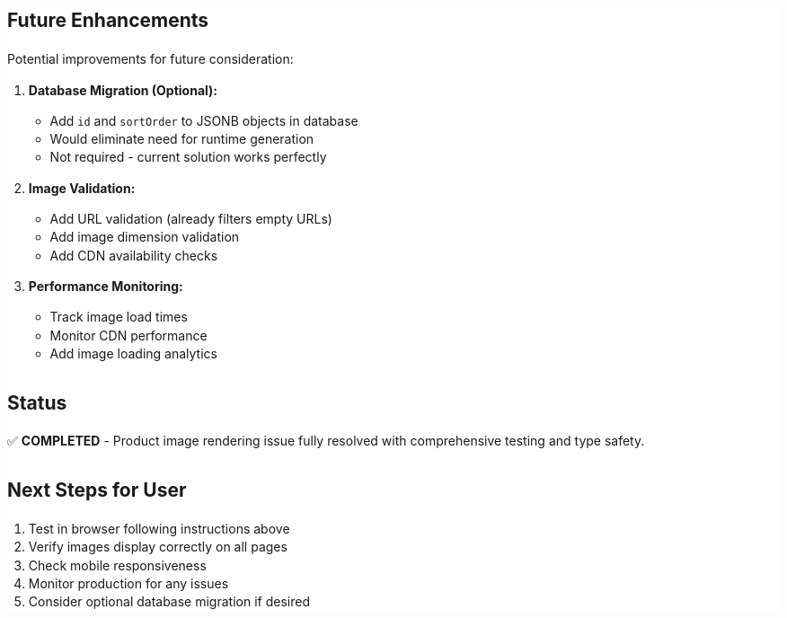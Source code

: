 ## Future Enhancements

Potential improvements for future consideration:

1. **Database Migration (Optional):**
   - Add `id` and `sortOrder` to JSONB objects in database
   - Would eliminate need for runtime generation
   - Not required - current solution works perfectly

2. **Image Validation:**
   - Add URL validation (already filters empty URLs)
   - Add image dimension validation
   - Add CDN availability checks

3. **Performance Monitoring:**
   - Track image load times
   - Monitor CDN performance
   - Add image loading analytics

## Status
✅ **COMPLETED** - Product image rendering issue fully resolved with comprehensive testing and type safety.

## Next Steps for User
1. Test in browser following instructions above
2. Verify images display correctly on all pages
3. Check mobile responsiveness
4. Monitor production for any issues
5. Consider optional database migration if desired
